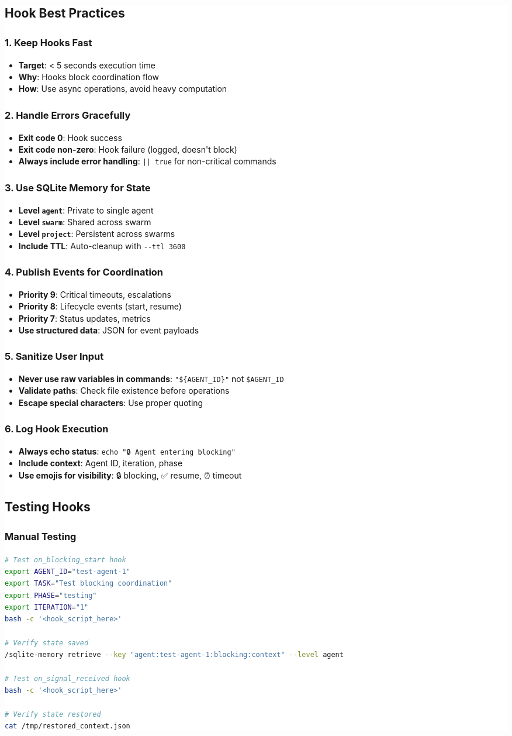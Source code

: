 ## Hook Best Practices

### 1. Keep Hooks Fast
- **Target**: < 5 seconds execution time
- **Why**: Hooks block coordination flow
- **How**: Use async operations, avoid heavy computation

### 2. Handle Errors Gracefully
- **Exit code 0**: Hook success
- **Exit code non-zero**: Hook failure (logged, doesn't block)
- **Always include error handling**: `|| true` for non-critical commands

### 3. Use SQLite Memory for State
- **Level `agent`**: Private to single agent
- **Level `swarm`**: Shared across swarm
- **Level `project`**: Persistent across swarms
- **Include TTL**: Auto-cleanup with `--ttl 3600`

### 4. Publish Events for Coordination
- **Priority 9**: Critical timeouts, escalations
- **Priority 8**: Lifecycle events (start, resume)
- **Priority 7**: Status updates, metrics
- **Use structured data**: JSON for event payloads

### 5. Sanitize User Input
- **Never use raw variables in commands**: `"${AGENT_ID}"` not `$AGENT_ID`
- **Validate paths**: Check file existence before operations
- **Escape special characters**: Use proper quoting

### 6. Log Hook Execution
- **Always echo status**: `echo "🔒 Agent entering blocking"`
- **Include context**: Agent ID, iteration, phase
- **Use emojis for visibility**: 🔒 blocking, ✅ resume, ⏰ timeout

## Testing Hooks

### Manual Testing

```bash
# Test on_blocking_start hook
export AGENT_ID="test-agent-1"
export TASK="Test blocking coordination"
export PHASE="testing"
export ITERATION="1"
bash -c '<hook_script_here>'

# Verify state saved
/sqlite-memory retrieve --key "agent:test-agent-1:blocking:context" --level agent

# Test on_signal_received hook
bash -c '<hook_script_here>'

# Verify state restored
cat /tmp/restored_context.json
```
